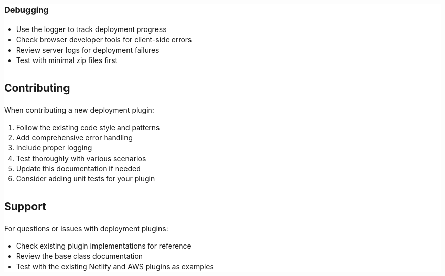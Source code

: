 ### Debugging

- Use the logger to track deployment progress
- Check browser developer tools for client-side errors
- Review server logs for deployment failures
- Test with minimal zip files first

## Contributing

When contributing a new deployment plugin:

1. Follow the existing code style and patterns
2. Add comprehensive error handling
3. Include proper logging
4. Test thoroughly with various scenarios
5. Update this documentation if needed
6. Consider adding unit tests for your plugin

## Support

For questions or issues with deployment plugins:

- Check existing plugin implementations for reference
- Review the base class documentation
- Test with the existing Netlify and AWS plugins as examples
